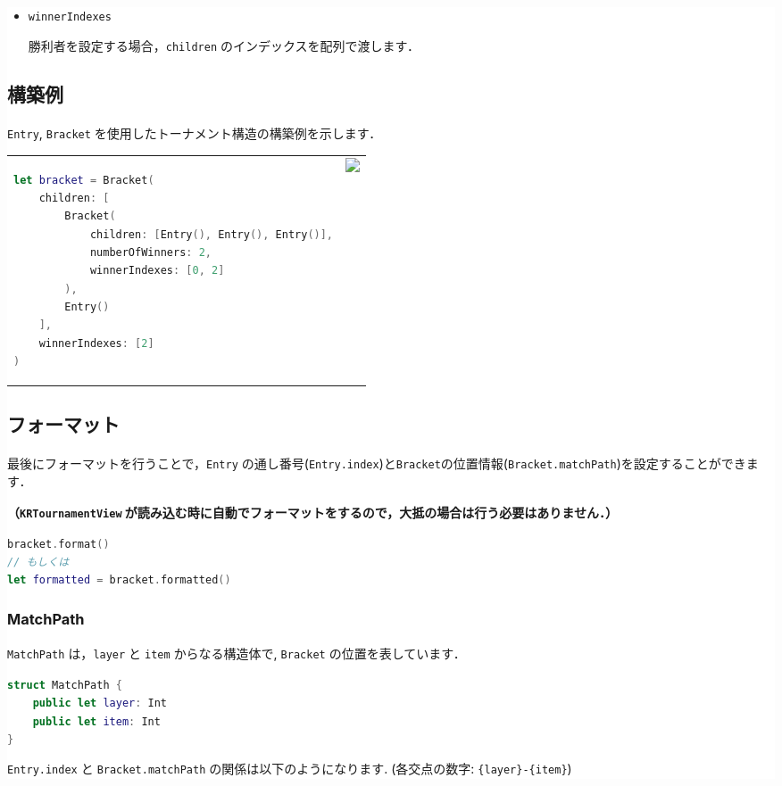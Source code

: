+ `winnerIndexes`

  勝利者を設定する場合，`children` のインデックスを配列で渡します．

## 構築例

`Entry`, `Bracket` を使用したトーナメント構造の構築例を示します．

<table>
  <td>

  ```swift
  let bracket = Bracket(
      children: [
          Bracket(
              children: [Entry(), Entry(), Entry()],
              numberOfWinners: 2,
              winnerIndexes: [0, 2]
          ),
          Entry()
      ],
      winnerIndexes: [2]
  )
  ```
  </td>
  <td>
    <img src="https://raw.githubusercontent.com/krimpedance/Resources/master/KRTournamentView/bracket_sample.png" width="300">
  </td>
</table>

## フォーマット

最後にフォーマットを行うことで，`Entry` の通し番号(`Entry.index`)と`Bracket`の位置情報(`Bracket.matchPath`)を設定することができます．

**（`KRTournamentView` が読み込む時に自動でフォーマットをするので，大抵の場合は行う必要はありません．）**

```swift
bracket.format()
// もしくは
let formatted = bracket.formatted()
```

### MatchPath

`MatchPath` は，`layer` と `item` からなる構造体で, `Bracket` の位置を表しています．

```swift
struct MatchPath {
    public let layer: Int
    public let item: Int
}
```

`Entry.index` と `Bracket.matchPath` の関係は以下のようになります.
(各交点の数字: `{layer}-{item}`)
